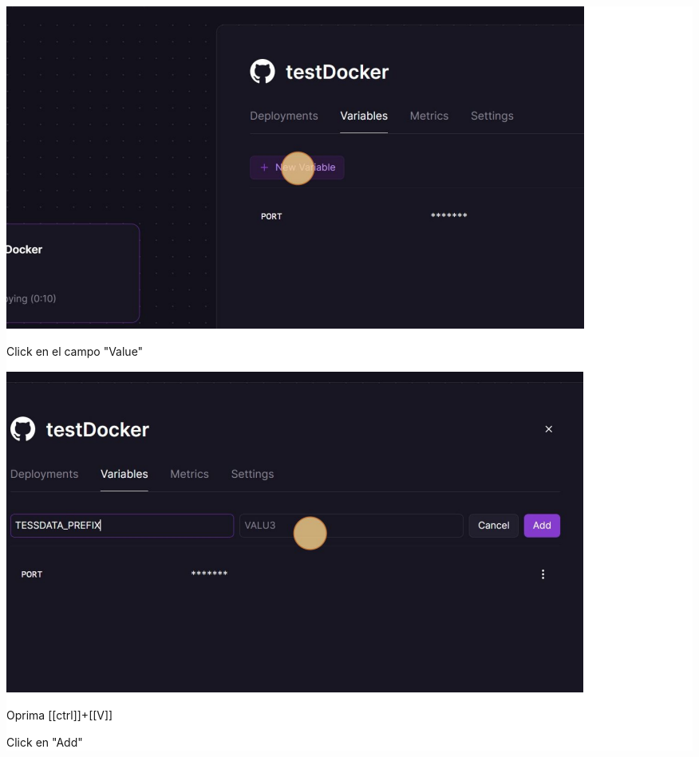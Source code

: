 ![5](lib/assets/steps/5.PNG)

Click en el campo "Value"

![6](lib/assets/steps/6.PNG)

Oprima \[[ctrl]]+\[[V]]

Click en "Add"

